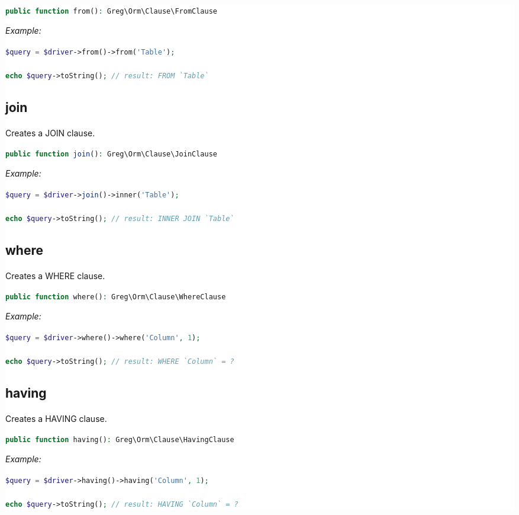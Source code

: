 ```php
public function from(): Greg\Orm\Clause\FromClause
```

_Example:_

```php
$query = $driver->from()->from('Table');

echo $query->toString(); // result: FROM `Table`
```

## join

Creates a JOIN clause.

```php
public function join(): Greg\Orm\Clause\JoinClause
```

_Example:_

```php
$query = $driver->join()->inner('Table');

echo $query->toString(); // result: INNER JOIN `Table`
```

## where

Creates a WHERE clause.

```php
public function where(): Greg\Orm\Clause\WhereClause
```

_Example:_

```php
$query = $driver->where()->where('Column', 1);

echo $query->toString(); // result: WHERE `Column` = ?
```

## having

Creates a HAVING clause.

```php
public function having(): Greg\Orm\Clause\HavingClause
```

_Example:_

```php
$query = $driver->having()->having('Column', 1);

echo $query->toString(); // result: HAVING `Column` = ?
```
